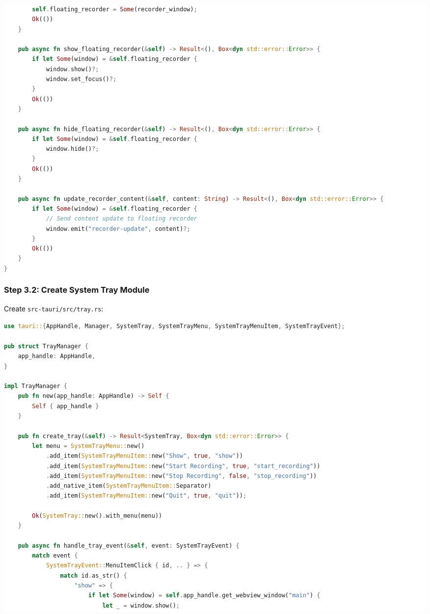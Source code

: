 ```rust
        self.floating_recorder = Some(recorder_window);
        Ok(())
    }

    pub async fn show_floating_recorder(&self) -> Result<(), Box<dyn std::error::Error>> {
        if let Some(window) = &self.floating_recorder {
            window.show()?;
            window.set_focus()?;
        }
        Ok(())
    }

    pub async fn hide_floating_recorder(&self) -> Result<(), Box<dyn std::error::Error>> {
        if let Some(window) = &self.floating_recorder {
            window.hide()?;
        }
        Ok(())
    }

    pub async fn update_recorder_content(&self, content: String) -> Result<(), Box<dyn std::error::Error>> {
        if let Some(window) = &self.floating_recorder {
            // Send content update to floating recorder
            window.emit("recorder-update", content)?;
        }
        Ok(())
    }
}
```

### Step 3.2: Create System Tray Module

Create `src-tauri/src/tray.rs`:

```rust
use tauri::{AppHandle, Manager, SystemTray, SystemTrayMenu, SystemTrayMenuItem, SystemTrayEvent};

pub struct TrayManager {
    app_handle: AppHandle,
}

impl TrayManager {
    pub fn new(app_handle: AppHandle) -> Self {
        Self { app_handle }
    }

    pub fn create_tray(&self) -> Result<SystemTray, Box<dyn std::error::Error>> {
        let menu = SystemTrayMenu::new()
            .add_item(SystemTrayMenuItem::new("Show", true, "show"))
            .add_item(SystemTrayMenuItem::new("Start Recording", true, "start_recording"))
            .add_item(SystemTrayMenuItem::new("Stop Recording", false, "stop_recording"))
            .add_native_item(SystemTrayMenuItem::Separator)
            .add_item(SystemTrayMenuItem::new("Quit", true, "quit"));

        Ok(SystemTray::new().with_menu(menu))
    }

    pub async fn handle_tray_event(&self, event: SystemTrayEvent) {
        match event {
            SystemTrayEvent::MenuItemClick { id, .. } => {
                match id.as_str() {
                    "show" => {
                        if let Some(window) = self.app_handle.get_webview_window("main") {
                            let _ = window.show();
```